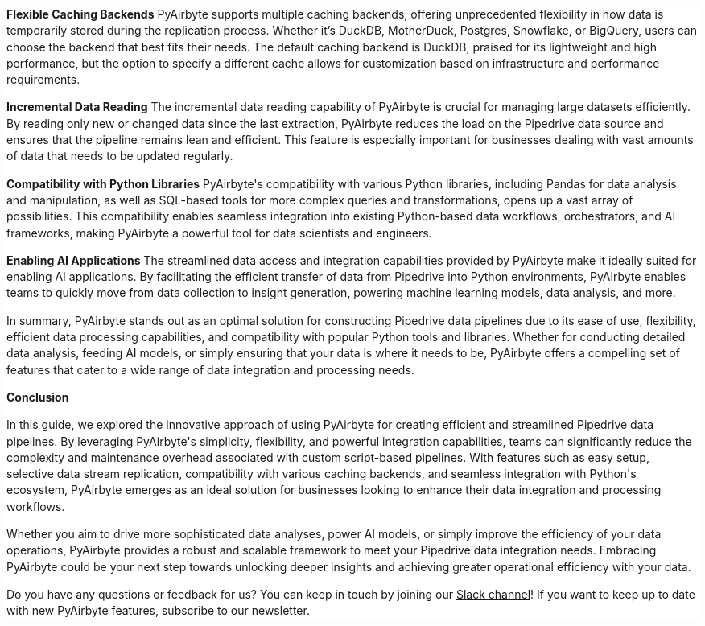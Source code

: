 **Flexible Caching Backends**
PyAirbyte supports multiple caching backends, offering unprecedented flexibility in how data is temporarily stored during the replication process. Whether it’s DuckDB, MotherDuck, Postgres, Snowflake, or BigQuery, users can choose the backend that best fits their needs. The default caching backend is DuckDB, praised for its lightweight and high performance, but the option to specify a different cache allows for customization based on infrastructure and performance requirements.

**Incremental Data Reading**
The incremental data reading capability of PyAirbyte is crucial for managing large datasets efficiently. By reading only new or changed data since the last extraction, PyAirbyte reduces the load on the Pipedrive data source and ensures that the pipeline remains lean and efficient. This feature is especially important for businesses dealing with vast amounts of data that needs to be updated regularly.

**Compatibility with Python Libraries**
PyAirbyte's compatibility with various Python libraries, including Pandas for data analysis and manipulation, as well as SQL-based tools for more complex queries and transformations, opens up a vast array of possibilities. This compatibility enables seamless integration into existing Python-based data workflows, orchestrators, and AI frameworks, making PyAirbyte a powerful tool for data scientists and engineers.

**Enabling AI Applications**
The streamlined data access and integration capabilities provided by PyAirbyte make it ideally suited for enabling AI applications. By facilitating the efficient transfer of data from Pipedrive into Python environments, PyAirbyte enables teams to quickly move from data collection to insight generation, powering machine learning models, data analysis, and more.

In summary, PyAirbyte stands out as an optimal solution for constructing Pipedrive data pipelines due to its ease of use, flexibility, efficient data processing capabilities, and compatibility with popular Python tools and libraries. Whether for conducting detailed data analysis, feeding AI models, or simply ensuring that your data is where it needs to be, PyAirbyte offers a compelling set of features that cater to a wide range of data integration and processing needs.

**Conclusion**

In this guide, we explored the innovative approach of using PyAirbyte for creating efficient and streamlined Pipedrive data pipelines. By leveraging PyAirbyte's simplicity, flexibility, and powerful integration capabilities, teams can significantly reduce the complexity and maintenance overhead associated with custom script-based pipelines. With features such as easy setup, selective data stream replication, compatibility with various caching backends, and seamless integration with Python's ecosystem, PyAirbyte emerges as an ideal solution for businesses looking to enhance their data integration and processing workflows.

Whether you aim to drive more sophisticated data analyses, power AI models, or simply improve the efficiency of your data operations, PyAirbyte provides a robust and scalable framework to meet your Pipedrive data integration needs. Embracing PyAirbyte could be your next step towards unlocking deeper insights and achieving greater operational efficiency with your data.

Do you have any questions or feedback for us? You can keep in touch by joining our [Slack channel](https://airbyte.com/community/community)! If you want to keep up to date with new PyAirbyte features, [subscribe to our newsletter](https://airbyte.com/community/newsletter).